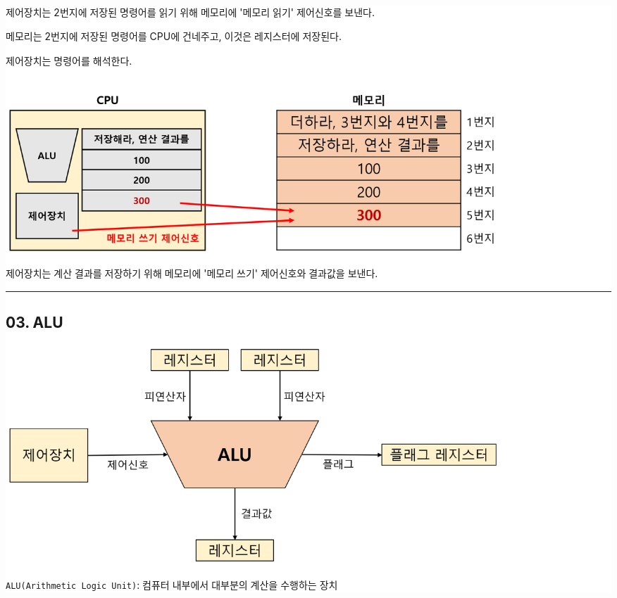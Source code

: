 제어장치는 2번지에 저장된 명령어를 읽기 위해 메모리에 '메모리 읽기' 제어신호를 보낸다.<br>

메모리는 2번지에 저장된 명령어를 CPU에 건네주고, 이것은 레지스터에 저장된다.<br>

제어장치는 명령어를 해석한다.<br>

<br>

<img src="../img/computer-structure-0306.png" width="700px">

제어장치는 계산 결과를 저장하기 위해 메모리에 '메모리 쓰기' 제어신호와 결과값을 보낸다.<br>

---

## 03. ALU

<img src="../img/computer-structure-0307.png" width="700px">

`ALU(Arithmetic Logic Unit)`: 컴퓨터 내부에서 대부분의 계산을 수행하는 장치<br>
